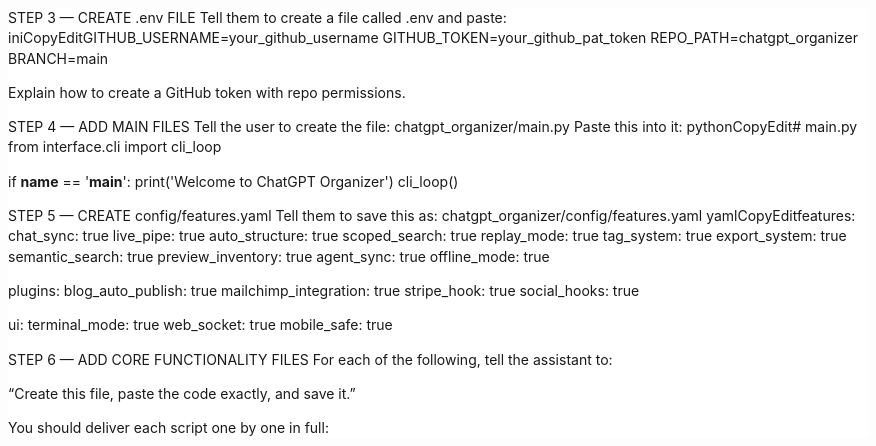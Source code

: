 
STEP 3 — CREATE .env FILE
Tell them to create a file called .env and paste:
iniCopyEditGITHUB_USERNAME=your_github_username
GITHUB_TOKEN=your_github_pat_token
REPO_PATH=chatgpt_organizer
BRANCH=main

Explain how to create a GitHub token with repo permissions.

STEP 4 — ADD MAIN FILES
Tell the user to create the file:
chatgpt_organizer/main.py
Paste this into it:
pythonCopyEdit# main.py
from interface.cli import cli_loop

if __name__ == '__main__':
    print('Welcome to ChatGPT Organizer')
    cli_loop()


STEP 5 — CREATE config/features.yaml
Tell them to save this as:
chatgpt_organizer/config/features.yaml
yamlCopyEditfeatures:
  chat_sync: true
  live_pipe: true
  auto_structure: true
  scoped_search: true
  replay_mode: true
  tag_system: true
  export_system: true
  semantic_search: true
  preview_inventory: true
  agent_sync: true
  offline_mode: true

plugins:
  blog_auto_publish: true
  mailchimp_integration: true
  stripe_hook: true
  social_hooks: true

ui:
  terminal_mode: true
  web_socket: true
  mobile_safe: true


STEP 6 — ADD CORE FUNCTIONALITY FILES
For each of the following, tell the assistant to:

“Create this file, paste the code exactly, and save it.”

You should deliver each script one by one in full:
